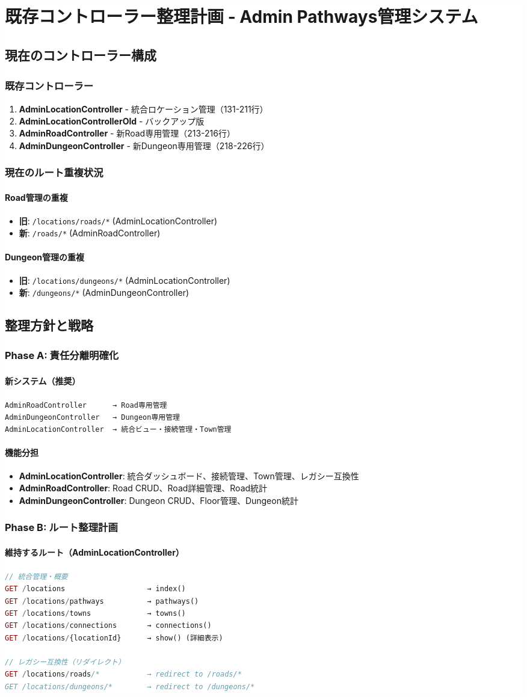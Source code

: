 # 既存コントローラー整理計画 - Admin Pathways管理システム

## 現在のコントローラー構成

### 既存コントローラー
1. **AdminLocationController** - 統合ロケーション管理（131-211行）
2. **AdminLocationControllerOld** - バックアップ版
3. **AdminRoadController** - 新Road専用管理（213-216行）
4. **AdminDungeonController** - 新Dungeon専用管理（218-226行）

### 現在のルート重複状況

#### Road管理の重複
- **旧**: `/locations/roads/*` (AdminLocationController)
- **新**: `/roads/*` (AdminRoadController) 

#### Dungeon管理の重複
- **旧**: `/locations/dungeons/*` (AdminLocationController)  
- **新**: `/dungeons/*` (AdminDungeonController)

## 整理方針と戦略

### Phase A: 責任分離明確化

#### 新システム（推奨）
```
AdminRoadController      → Road専用管理
AdminDungeonController   → Dungeon専用管理
AdminLocationController  → 統合ビュー・接続管理・Town管理
```

#### 機能分担
- **AdminLocationController**: 統合ダッシュボード、接続管理、Town管理、レガシー互換性
- **AdminRoadController**: Road CRUD、Road詳細管理、Road統計
- **AdminDungeonController**: Dungeon CRUD、Floor管理、Dungeon統計

### Phase B: ルート整理計画

#### 維持するルート（AdminLocationController）
```php
// 統合管理・概要
GET /locations                   → index()
GET /locations/pathways          → pathways() 
GET /locations/towns             → towns()
GET /locations/connections       → connections()
GET /locations/{locationId}      → show() (詳細表示)

// レガシー互換性（リダイレクト）
GET /locations/roads/*           → redirect to /roads/*
GET /locations/dungeons/*        → redirect to /dungeons/*
```

